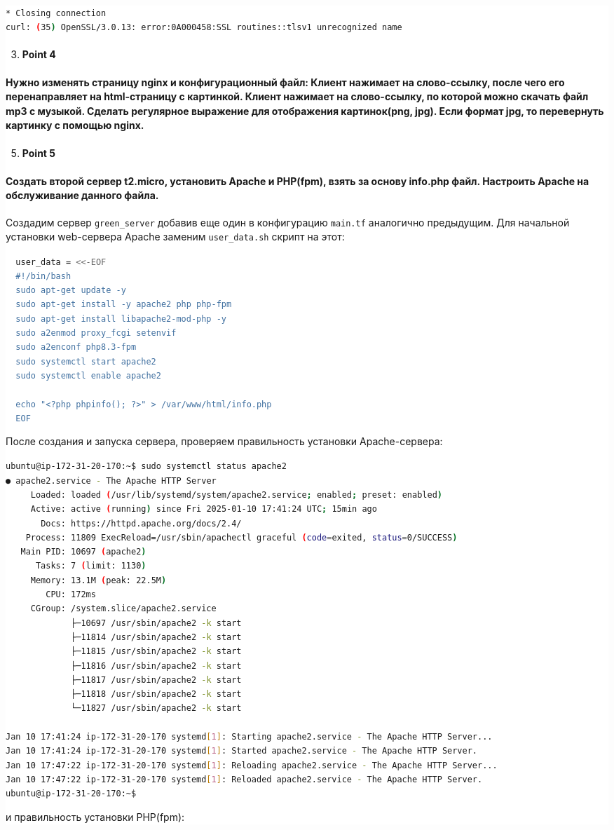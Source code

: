 ```bash
* Closing connection
curl: (35) OpenSSL/3.0.13: error:0A000458:SSL routines::tlsv1 unrecognized name

```

3. #### Point 4  
 #### Нужно изменять страницу nginx и конфигурационный файл: Клиент нажимает на слово-ссылку, после чего его перенаправляет на html-страницу с картинкой. Клиент нажимает на слово-ссылку, по которой можно скачать файл mp3 с музыкой. Сделать регулярное выражение для отображения картинок(png, jpg). Если формат jpg, то перевернуть картинку с помощью nginx. 
  
  
5. #### Point 5  
 #### Создать второй сервер t2.micro, установить Apache и PHP(fpm), взять за основу info.php файл. Настроить Apache на обслуживание данного файла.

Создадим сервер `green_server` добавив еще один в конфигурацию `main.tf` аналогично предыдущим. Для начальной установки web-сервера Apache заменим `user_data.sh` скрипт на этот: 

```bash
  user_data = <<-EOF
  #!/bin/bash
  sudo apt-get update -y
  sudo apt-get install -y apache2 php php-fpm
  sudo apt-get install libapache2-mod-php -y
  sudo a2enmod proxy_fcgi setenvif
  sudo a2enconf php8.3-fpm
  sudo systemctl start apache2
  sudo systemctl enable apache2

  echo "<?php phpinfo(); ?>" > /var/www/html/info.php
  EOF
```
После создания и запуска сервера, проверяем правильность установки Apache-сервера:
```bash
ubuntu@ip-172-31-20-170:~$ sudo systemctl status apache2
● apache2.service - The Apache HTTP Server
     Loaded: loaded (/usr/lib/systemd/system/apache2.service; enabled; preset: enabled)
     Active: active (running) since Fri 2025-01-10 17:41:24 UTC; 15min ago
       Docs: https://httpd.apache.org/docs/2.4/
    Process: 11809 ExecReload=/usr/sbin/apachectl graceful (code=exited, status=0/SUCCESS)
   Main PID: 10697 (apache2)
      Tasks: 7 (limit: 1130)
     Memory: 13.1M (peak: 22.5M)
        CPU: 172ms
     CGroup: /system.slice/apache2.service
             ├─10697 /usr/sbin/apache2 -k start
             ├─11814 /usr/sbin/apache2 -k start
             ├─11815 /usr/sbin/apache2 -k start
             ├─11816 /usr/sbin/apache2 -k start
             ├─11817 /usr/sbin/apache2 -k start
             ├─11818 /usr/sbin/apache2 -k start
             └─11827 /usr/sbin/apache2 -k start

Jan 10 17:41:24 ip-172-31-20-170 systemd[1]: Starting apache2.service - The Apache HTTP Server...
Jan 10 17:41:24 ip-172-31-20-170 systemd[1]: Started apache2.service - The Apache HTTP Server.
Jan 10 17:47:22 ip-172-31-20-170 systemd[1]: Reloading apache2.service - The Apache HTTP Server...
Jan 10 17:47:22 ip-172-31-20-170 systemd[1]: Reloaded apache2.service - The Apache HTTP Server.
ubuntu@ip-172-31-20-170:~$
```
и правильность установки PHP(fpm):
